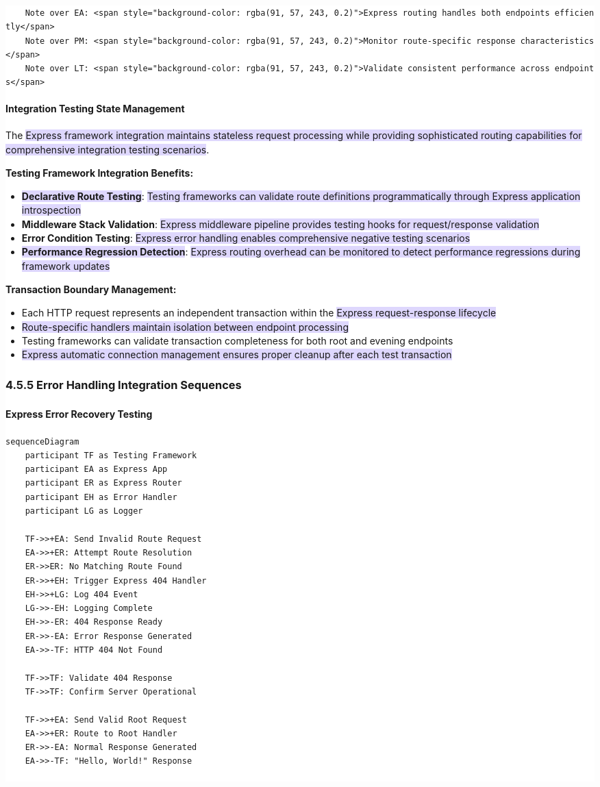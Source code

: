 ```mermaid
    Note over EA: <span style="background-color: rgba(91, 57, 243, 0.2)">Express routing handles both endpoints efficiently</span>
    Note over PM: <span style="background-color: rgba(91, 57, 243, 0.2)">Monitor route-specific response characteristics</span>
    Note over LT: <span style="background-color: rgba(91, 57, 243, 0.2)">Validate consistent performance across endpoints</span>
```

#### Integration Testing State Management

The <span style="background-color: rgba(91, 57, 243, 0.2)">Express framework integration maintains stateless request processing while providing sophisticated routing capabilities for comprehensive integration testing scenarios</span>.

**Testing Framework Integration Benefits:**
- **<span style="background-color: rgba(91, 57, 243, 0.2)">Declarative Route Testing</span>**: <span style="background-color: rgba(91, 57, 243, 0.2)">Testing frameworks can validate route definitions programmatically through Express application introspection</span>
- **Middleware Stack Validation**: <span style="background-color: rgba(91, 57, 243, 0.2)">Express middleware pipeline provides testing hooks for request/response validation</span>
- **Error Condition Testing**: <span style="background-color: rgba(91, 57, 243, 0.2)">Express error handling enables comprehensive negative testing scenarios</span>
- **<span style="background-color: rgba(91, 57, 243, 0.2)">Performance Regression Detection</span>**: <span style="background-color: rgba(91, 57, 243, 0.2)">Express routing overhead can be monitored to detect performance regressions during framework updates</span>

**Transaction Boundary Management:**
- Each HTTP request represents an independent transaction within the <span style="background-color: rgba(91, 57, 243, 0.2)">Express request-response lifecycle</span>
- <span style="background-color: rgba(91, 57, 243, 0.2)">Route-specific handlers maintain isolation between endpoint processing</span>
- Testing frameworks can validate transaction completeness for both root and evening endpoints
- <span style="background-color: rgba(91, 57, 243, 0.2)">Express automatic connection management ensures proper cleanup after each test transaction</span>

### 4.5.5 Error Handling Integration Sequences

#### Express Error Recovery Testing

```mermaid
sequenceDiagram
    participant TF as Testing Framework
    participant EA as Express App
    participant ER as Express Router
    participant EH as Error Handler
    participant LG as Logger
    
    TF->>+EA: Send Invalid Route Request
    EA->>+ER: Attempt Route Resolution
    ER->>ER: No Matching Route Found
    ER->>+EH: Trigger Express 404 Handler
    EH->>+LG: Log 404 Event
    LG->>-EH: Logging Complete
    EH->>-ER: 404 Response Ready
    ER->>-EA: Error Response Generated
    EA->>-TF: HTTP 404 Not Found
    
    TF->>TF: Validate 404 Response
    TF->>TF: Confirm Server Operational
    
    TF->>+EA: Send Valid Root Request
    EA->>+ER: Route to Root Handler
    ER->>-EA: Normal Response Generated
    EA->>-TF: "Hello, World!" Response
    
```